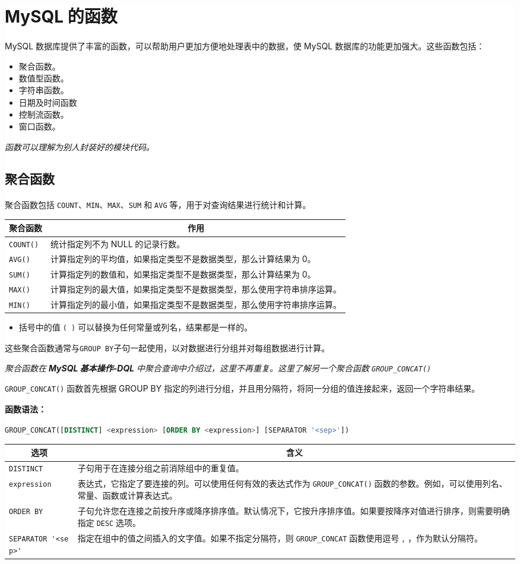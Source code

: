 # MySQL 的函数

MySQL 数据库提供了丰富的函数，可以帮助用户更加方便地处理表中的数据，使 MySQL 数据库的功能更加强大。这些函数包括：

- 聚合函数。
- 数值型函数。
- 字符串函数。
- 日期及时间函数
- 控制流函数。
- 窗口函数。

*函数可以理解为别人封装好的模块代码。*

## 聚合函数

聚合函数包括 `COUNT`、`MIN`、`MAX`、`SUM` 和 `AVG` 等，用于对查询结果进行统计和计算。

|聚合函数|作用|
|-|-|
|`COUNT()`|统计指定列不为 NULL 的记录行数。|
|`AVG()`|计算指定列的平均值，如果指定类型不是数据类型，那么计算结果为 0。|
|`SUM()`|计算指定列的数值和，如果指定类型不是数据类型，那么计算结果为 0。|
|`MAX()`|计算指定列的最大值，如果指定类型不是数据类型，那么使用字符串排序运算。|
|`MIN()`|计算指定列的最小值，如果指定类型不是数据类型，那么使用字符串排序运算。|

- 括号中的值 `( )` 可以替换为任何常量或列名，结果都是一样的。

这些聚合函数通常与`GROUP BY`子句一起使用，以对数据进行分组并对每组数据进行计算。

*聚合函数在 **MySQL 基本操作-DQL** 中聚合查询中介绍过，这里不再重复。这里了解另一个聚合函数 `GROUP_CONCAT()`*

`GROUP_CONCAT()` 函数首先根据 GROUP BY 指定的列进行分组，并且用分隔符，将同一分组的值连接起来，返回一个字符串结果。

**函数语法：**

```sql
GROUP_CONCAT([DISTINCT] <expression> [ORDER BY <expression>] [SEPARATOR '<sep>'])
```

|选项|含义|
|-|-|
|`DISTINCT`|子句用于在连接分组之前消除组中的重复值。|
|`expression`|表达式，它指定了要连接的列。可以使用任何有效的表达式作为 `GROUP_CONCAT()` 函数的参数。例如，可以使用列名、常量、函数或计算表达式。|
|`ORDER BY`|子句允许您在连接之前按升序或降序排序值。默认情况下，它按升序排序值。如果要按降序对值进行排序，则需要明确指定 `DESC` 选项。|
|`SEPARATOR '<sep>'`|指定在组中的值之间插入的文字值。如果不指定分隔符，则 `GROUP_CONCAT` 函数使用逗号 `,` ，作为默认分隔符。|
